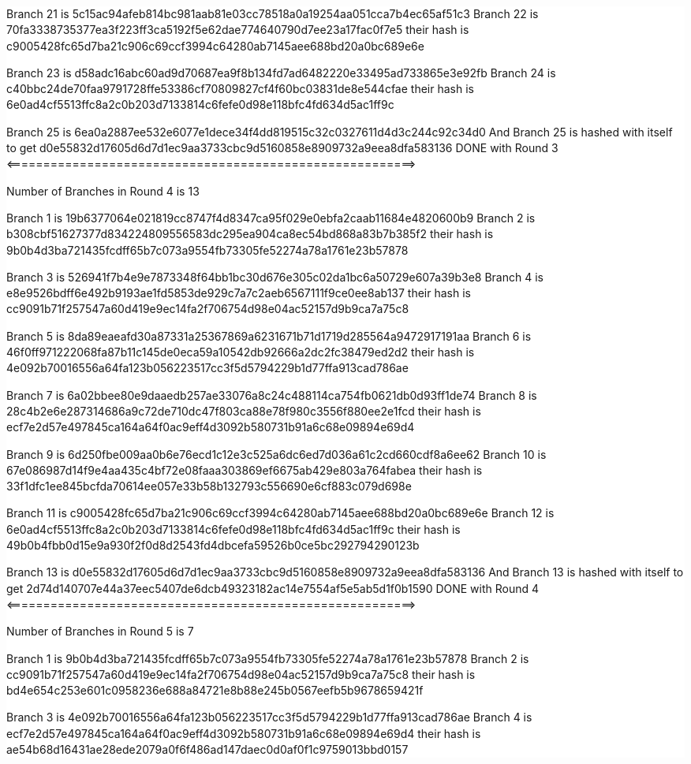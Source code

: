 Branch 21 is 5c15ac94afeb814bc981aab81e03cc78518a0a19254aa051cca7b4ec65af51c3
Branch 22 is 70fa3338735377ea3f223ff3ca5192f5e62dae774640790d7ee23a17fac0f7e5
their hash is c9005428fc65d7ba21c906c69ccf3994c64280ab7145aee688bd20a0bc689e6e

Branch 23 is d58adc16abc60ad9d70687ea9f8b134fd7ad6482220e33495ad733865e3e92fb
Branch 24 is c40bbc24de70faa9791728ffe53386cf70809827cf4f60bc03831de8e544cfae
their hash is 6e0ad4cf5513ffc8a2c0b203d7133814c6fefe0d98e118bfc4fd634d5ac1ff9c

Branch 25 is 6ea0a2887ee532e6077e1dece34f4dd819515c32c0327611d4d3c244c92c34d0
And Branch 25 is hashed with itself to get d0e55832d17605d6d7d1ec9aa3733cbc9d5160858e8909732a9eea8dfa583136
DONE with Round 3
<========================================================>



Number of Branches in Round 4 is 13


Branch 1 is 19b6377064e021819cc8747f4d8347ca95f029e0ebfa2caab11684e4820600b9
Branch 2 is b308cbf51627377d834224809556583dc295ea904ca8ec54bd868a83b7b385f2
their hash is 9b0b4d3ba721435fcdff65b7c073a9554fb73305fe52274a78a1761e23b57878

Branch 3 is 526941f7b4e9e7873348f64bb1bc30d676e305c02da1bc6a50729e607a39b3e8
Branch 4 is e8e9526bdff6e492b9193ae1fd5853de929c7a7c2aeb6567111f9ce0ee8ab137
their hash is cc9091b71f257547a60d419e9ec14fa2f706754d98e04ac52157d9b9ca7a75c8

Branch 5 is 8da89eaeafd30a87331a25367869a6231671b71d1719d285564a9472917191aa
Branch 6 is 46f0ff971222068fa87b11c145de0eca59a10542db92666a2dc2fc38479ed2d2
their hash is 4e092b70016556a64fa123b056223517cc3f5d5794229b1d77ffa913cad786ae

Branch 7 is 6a02bbee80e9daaedb257ae33076a8c24c488114ca754fb0621db0d93ff1de74
Branch 8 is 28c4b2e6e287314686a9c72de710dc47f803ca88e78f980c3556f880ee2e1fcd
their hash is ecf7e2d57e497845ca164a64f0ac9eff4d3092b580731b91a6c68e09894e69d4

Branch 9 is 6d250fbe009aa0b6e76ecd1c12e3c525a6dc6ed7d036a61c2cd660cdf8a6ee62
Branch 10 is 67e086987d14f9e4aa435c4bf72e08faaa303869ef6675ab429e803a764fabea
their hash is 33f1dfc1ee845bcfda70614ee057e33b58b132793c556690e6cf883c079d698e

Branch 11 is c9005428fc65d7ba21c906c69ccf3994c64280ab7145aee688bd20a0bc689e6e
Branch 12 is 6e0ad4cf5513ffc8a2c0b203d7133814c6fefe0d98e118bfc4fd634d5ac1ff9c
their hash is 49b0b4fbb0d15e9a930f2f0d8d2543fd4dbcefa59526b0ce5bc292794290123b

Branch 13 is d0e55832d17605d6d7d1ec9aa3733cbc9d5160858e8909732a9eea8dfa583136
And Branch 13 is hashed with itself to get 2d74d140707e44a37eec5407de6dcb49323182ac14e7554af5e5ab5d1f0b1590
DONE with Round 4
<========================================================>



Number of Branches in Round 5 is 7


Branch 1 is 9b0b4d3ba721435fcdff65b7c073a9554fb73305fe52274a78a1761e23b57878
Branch 2 is cc9091b71f257547a60d419e9ec14fa2f706754d98e04ac52157d9b9ca7a75c8
their hash is bd4e654c253e601c0958236e688a84721e8b88e245b0567eefb5b9678659421f

Branch 3 is 4e092b70016556a64fa123b056223517cc3f5d5794229b1d77ffa913cad786ae
Branch 4 is ecf7e2d57e497845ca164a64f0ac9eff4d3092b580731b91a6c68e09894e69d4
their hash is ae54b68d16431ae28ede2079a0f6f486ad147daec0d0af0f1c9759013bbd0157
